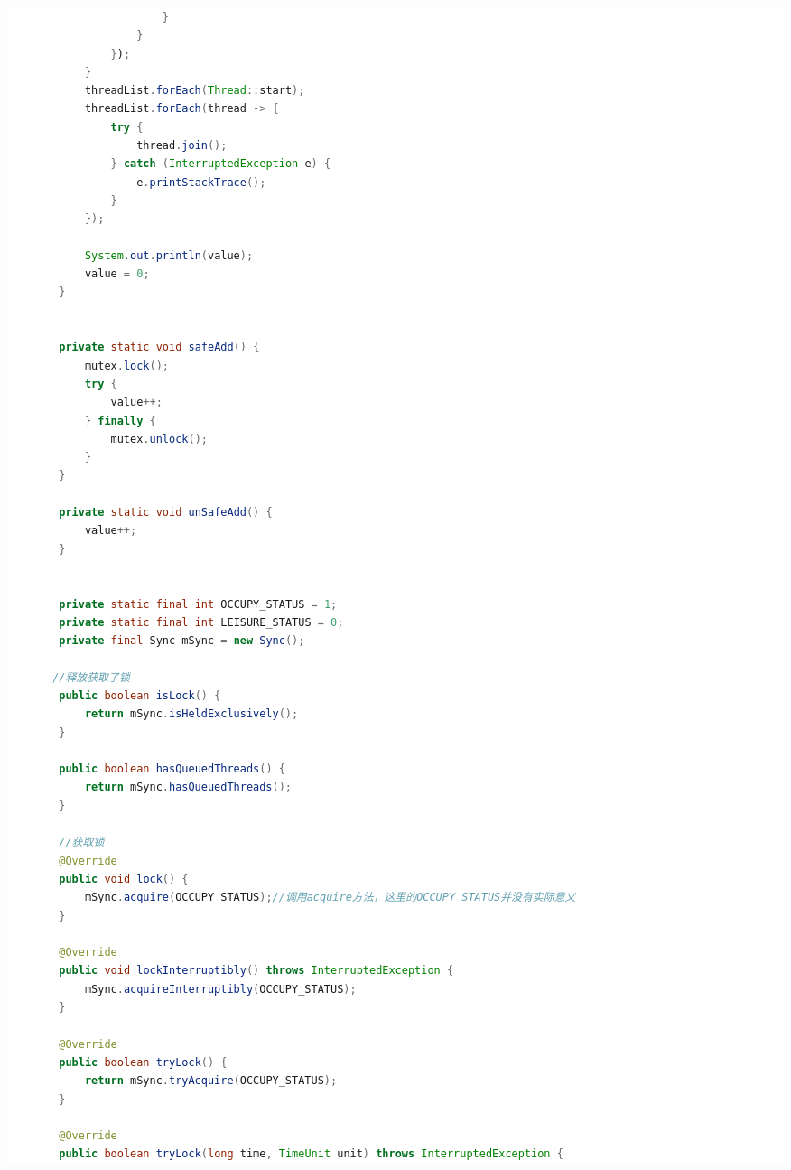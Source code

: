 ```java
                        }
                    }
                });
            }
            threadList.forEach(Thread::start);
            threadList.forEach(thread -> {
                try {
                    thread.join();
                } catch (InterruptedException e) {
                    e.printStackTrace();
                }
            });
    
            System.out.println(value);
            value = 0;
        }
    
    
        private static void safeAdd() {
            mutex.lock();
            try {
                value++;
            } finally {
                mutex.unlock();
            }
        }
    
        private static void unSafeAdd() {
            value++;
        }
    
    
        private static final int OCCUPY_STATUS = 1;
        private static final int LEISURE_STATUS = 0;
        private final Sync mSync = new Sync();
    
       //释放获取了锁
        public boolean isLock() {
            return mSync.isHeldExclusively();
        }
        
        public boolean hasQueuedThreads() {
            return mSync.hasQueuedThreads();
        }
    
        //获取锁
        @Override
        public void lock() {
            mSync.acquire(OCCUPY_STATUS);//调用acquire方法，这里的OCCUPY_STATUS并没有实际意义
        }
    
        @Override
        public void lockInterruptibly() throws InterruptedException {
            mSync.acquireInterruptibly(OCCUPY_STATUS);
        }
    
        @Override
        public boolean tryLock() {
            return mSync.tryAcquire(OCCUPY_STATUS);
        }
    
        @Override
        public boolean tryLock(long time, TimeUnit unit) throws InterruptedException {
```